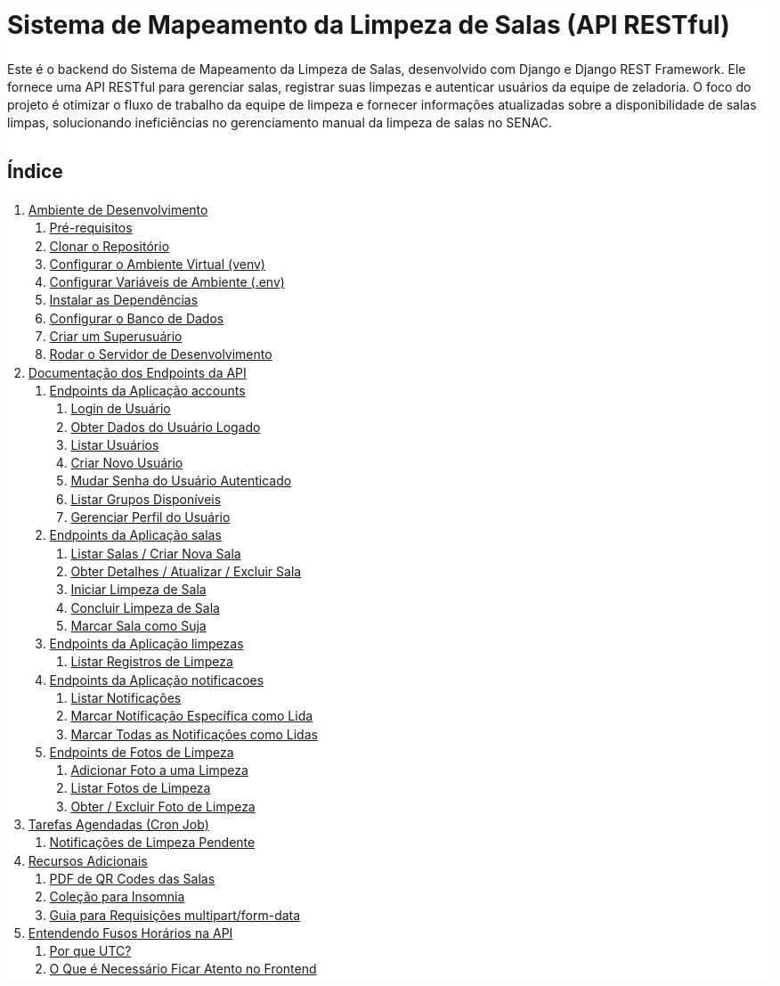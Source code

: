 # **Sistema de Mapeamento da Limpeza de Salas (API RESTful)**

Este é o backend do Sistema de Mapeamento da Limpeza de Salas, desenvolvido com Django e Django REST Framework. Ele fornece uma API RESTful para gerenciar salas, registrar suas limpezas e autenticar usuários da equipe de zeladoria. O foco do projeto é otimizar o fluxo de trabalho da equipe de limpeza e fornecer informações atualizadas sobre a disponibilidade de salas limpas, solucionando ineficiências no gerenciamento manual da limpeza de salas no SENAC.

## **Índice**

1.  [Ambiente de Desenvolvimento](#ambiente-de-desenvolvimento)
    1.  [Pré-requisitos](#pr%2525C3%2525A9-requisitos)
    2.  [Clonar o Repositório](#1-clonar-o-reposit%2525C3%2525B3rio)
    3.  [Configurar o Ambiente Virtual (venv)](#2-configurar-o-ambiente-virtual-venv)
    4.  [Configurar Variáveis de Ambiente (.env)](#3-configurar-vari%2525C3%2525A1veis-de-ambiente-env)
    5.  [Instalar as Dependências](#4-instalar-as-depend%2525C3%2525AAncias)
    6.  [Configurar o Banco de Dados](#5-configurar-o-banco-de-dados)
    7.  [Criar um Superusuário](#6-criar-um-superusu%2525C3%2525A1rio-opcional-mas-recomendado)
    8.  [Rodar o Servidor de Desenvolvimento](#7-rodar-o-servidor-de-desenvolvimento)
2.  [Documentação dos Endpoints da API](#documenta%2525C3%2525A7%2525C3%2525A3o-dos-endpoints-da-api)
    1.  [Endpoints da Aplicação accounts](#1-endpoints-da-aplica%2525C3%2525A7%2525C3%2525A3o-accounts)
        1.  [Login de Usuário](#11-login-de-usu%2525C3%2525A1rio)
        2.  [Obter Dados do Usuário Logado](#12-obter-dados-do-usu%2525C3%2525A1rio-logado)
        3.  [Listar Usuários](#13-listar-usu%2525C3%2525A1rios)
        4.  [Criar Novo Usuário](#14-criar-novo-usu%2525C3%2525A1rio-apenas-administradores)
        5.  [Mudar Senha do Usuário Autenticado](#15-mudar-senha-do-usu%2525C3%2525A1rio-autenticado)
        6.  [Listar Grupos Disponíveis](#16-listar-grupos-dispon%2525C3%2525ADveis)
        7.  [Gerenciar Perfil do Usuário](#17-gerenciar-perfil-do-usu%2525C3%2525A1rio)
    2.  [Endpoints da Aplicação salas](#2-endpoints-da-aplica%2525C3%2525A7%2525C3%2525A3o-salas)
        1.  [Listar Salas / Criar Nova Sala](#21-listar-salas--criar-nova-sala)
        2.  [Obter Detalhes / Atualizar / Excluir Sala](#22-obter-detalhes--atualizar--excluir-sala-espec%2525C3%2525ADfica)
        3.  [Iniciar Limpeza de Sala](#23-iniciar-limpeza-de-sala)
        4.  [Concluir Limpeza de Sala](#24-concluir-limpeza-de-sala)
        5.  [Marcar Sala como Suja](#25-marcar-sala-como-suja)
    3.  [Endpoints da Aplicação limpezas](#3-endpoints-da-aplica%2525C3%2525A7%2525C3%2525A3o-limpezas)
        1.  [Listar Registros de Limpeza](#31-listar-registros-de-limpeza)
    4.  [Endpoints da Aplicação notificacoes](#4-endpoints-da-aplica%2525C3%2525A7%2525C3%2525A3o-notificacoes)
        1.  [Listar Notificações](#41-listar-notifica%2525C3%2525A7%2525C3%2525B5es)
        2.  [Marcar Notificação Específica como Lida](#42-marcar-notifica%2525C3%2525A7%2525C3%2525A3o-espec%2525C3%2525ADfica-como-lida)
        3.  [Marcar Todas as Notificações como Lidas](#43-marcar-todas-as-notifica%2525C3%2525A7%2525C3%2525B5es-como-lidas)
    5.  [Endpoints de Fotos de Limpeza](#5-endpoints-de-fotos-de-limpeza)
        1.  [Adicionar Foto a uma Limpeza](#51-adicionar-foto-a-uma-limpeza)
        2.  [Listar Fotos de Limpeza](#52-listar-fotos-de-limpeza)
        3.  [Obter / Excluir Foto de Limpeza](#53-obter--excluir-foto-de-limpeza-espec%2525C3%2525ADfica)
3.  [Tarefas Agendadas (Cron Job)](#tarefas-agendadas-cron-job)
    1.  [Notificações de Limpeza Pendente](#notifica%2525C3%2525A7%2525C3%2525B5es-de-limpeza-pendente)
4.  [Recursos Adicionais](#recursos-adicionais)
    1.  [PDF de QR Codes das Salas](#pdf-de-qr-codes-das-salas)
    2.  [Coleção para Insomnia](#cole%2525C3%2525A7%2525C3%2525A3o-para-insomnia)
    3.  [Guia para Requisições multipart/form-data](#guia-para-requisi%2525C3%2525A7%2525C3%2525B5es-multipartform-data-frontend)
5.  [Entendendo Fusos Horários na API](#entendendo-fusos-hor%2525C3%2525A1rios-na-api-ultima_limpeza_data_hora)
    1.  [Por que UTC?](#por-que-utc)
    2.  [O Que é Necessário Ficar Atento no Frontend](#o-que-%2525C3%2525A9-necess%2525C3%2525A1rio-ficar-atento-no-frontend-react-native--typescript)
